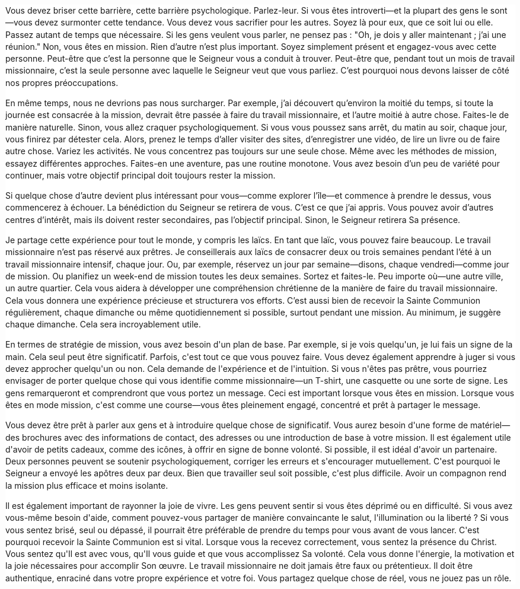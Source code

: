 Vous devez briser cette barrière, cette barrière psychologique. Parlez-leur. Si vous êtes introverti—et la plupart des gens le sont—vous devez surmonter cette tendance. Vous devez vous sacrifier pour les autres. Soyez là pour eux, que ce soit lui ou elle. Passez autant de temps que nécessaire. Si les gens veulent vous parler, ne pensez pas : "Oh, je dois y aller maintenant ; j’ai une réunion." Non, vous êtes en mission. Rien d’autre n’est plus important. Soyez simplement présent et engagez-vous avec cette personne. Peut-être que c’est la personne que le Seigneur vous a conduit à trouver. Peut-être que, pendant tout un mois de travail missionnaire, c’est la seule personne avec laquelle le Seigneur veut que vous parliez. C’est pourquoi nous devons laisser de côté nos propres préoccupations.

En même temps, nous ne devrions pas nous surcharger. Par exemple, j’ai découvert qu’environ la moitié du temps, si toute la journée est consacrée à la mission, devrait être passée à faire du travail missionnaire, et l’autre moitié à autre chose. Faites-le de manière naturelle. Sinon, vous allez craquer psychologiquement. Si vous vous poussez sans arrêt, du matin au soir, chaque jour, vous finirez par détester cela. Alors, prenez le temps d’aller visiter des sites, d’enregistrer une vidéo, de lire un livre ou de faire autre chose. Variez les activités. Ne vous concentrez pas toujours sur une seule chose. Même avec les méthodes de mission, essayez différentes approches. Faites-en une aventure, pas une routine monotone. Vous avez besoin d’un peu de variété pour continuer, mais votre objectif principal doit toujours rester la mission.

Si quelque chose d’autre devient plus intéressant pour vous—comme explorer l’île—et commence à prendre le dessus, vous commencerez à échouer. La bénédiction du Seigneur se retirera de vous. C’est ce que j’ai appris. Vous pouvez avoir d’autres centres d’intérêt, mais ils doivent rester secondaires, pas l’objectif principal. Sinon, le Seigneur retirera Sa présence.

Je partage cette expérience pour tout le monde, y compris les laïcs. En tant que laïc, vous pouvez faire beaucoup. Le travail missionnaire n’est pas réservé aux prêtres. Je conseillerais aux laïcs de consacrer deux ou trois semaines pendant l’été à un travail missionnaire intensif, chaque jour. Ou, par exemple, réservez un jour par semaine—disons, chaque vendredi—comme jour de mission. Ou planifiez un week-end de mission toutes les deux semaines. Sortez et faites-le. Peu importe où—une autre ville, un autre quartier. Cela vous aidera à développer une compréhension chrétienne de la manière de faire du travail missionnaire. Cela vous donnera une expérience précieuse et structurera vos efforts. C’est aussi bien de recevoir la Sainte Communion régulièrement, chaque dimanche ou même quotidiennement si possible, surtout pendant une mission. Au minimum, je suggère chaque dimanche. Cela sera incroyablement utile.

En termes de stratégie de mission, vous avez besoin d'un plan de base. Par exemple, si je vois quelqu'un, je lui fais un signe de la main. Cela seul peut être significatif. Parfois, c'est tout ce que vous pouvez faire. Vous devez également apprendre à juger si vous devez approcher quelqu'un ou non. Cela demande de l'expérience et de l'intuition. Si vous n'êtes pas prêtre, vous pourriez envisager de porter quelque chose qui vous identifie comme missionnaire—un T-shirt, une casquette ou une sorte de signe. Les gens remarqueront et comprendront que vous portez un message. Ceci est important lorsque vous êtes en mission. Lorsque vous êtes en mode mission, c'est comme une course—vous êtes pleinement engagé, concentré et prêt à partager le message.

Vous devez être prêt à parler aux gens et à introduire quelque chose de significatif. Vous aurez besoin d'une forme de matériel—des brochures avec des informations de contact, des adresses ou une introduction de base à votre mission. Il est également utile d'avoir de petits cadeaux, comme des icônes, à offrir en signe de bonne volonté. Si possible, il est idéal d'avoir un partenaire. Deux personnes peuvent se soutenir psychologiquement, corriger les erreurs et s'encourager mutuellement. C'est pourquoi le Seigneur a envoyé les apôtres deux par deux. Bien que travailler seul soit possible, c'est plus difficile. Avoir un compagnon rend la mission plus efficace et moins isolante.

Il est également important de rayonner la joie de vivre. Les gens peuvent sentir si vous êtes déprimé ou en difficulté. Si vous avez vous-même besoin d'aide, comment pouvez-vous partager de manière convaincante le salut, l'illumination ou la liberté ? Si vous vous sentez brisé, seul ou dépassé, il pourrait être préférable de prendre du temps pour vous avant de vous lancer. C'est pourquoi recevoir la Sainte Communion est si vital. Lorsque vous la recevez correctement, vous sentez la présence du Christ. Vous sentez qu'Il est avec vous, qu'Il vous guide et que vous accomplissez Sa volonté. Cela vous donne l'énergie, la motivation et la joie nécessaires pour accomplir Son œuvre. Le travail missionnaire ne doit jamais être faux ou prétentieux. Il doit être authentique, enraciné dans votre propre expérience et votre foi. Vous partagez quelque chose de réel, vous ne jouez pas un rôle.
